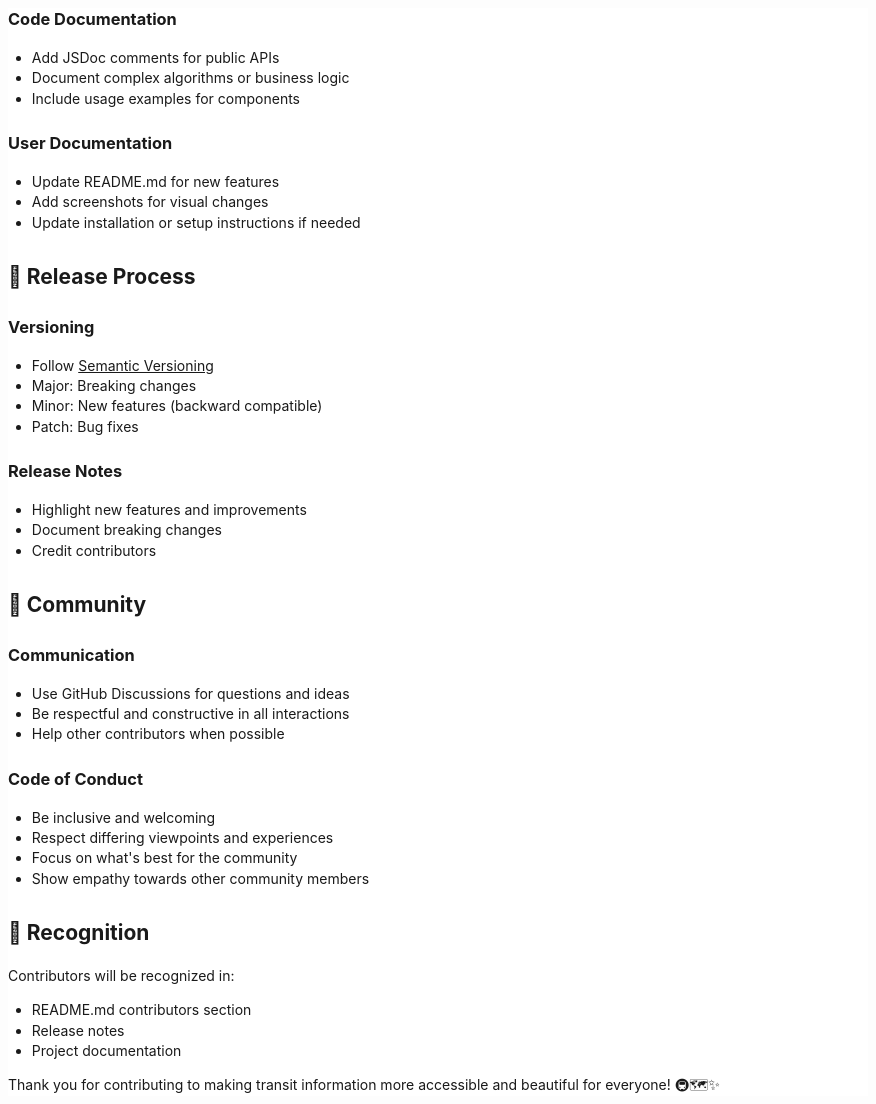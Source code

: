 ### Code Documentation
- Add JSDoc comments for public APIs
- Document complex algorithms or business logic
- Include usage examples for components

### User Documentation
- Update README.md for new features
- Add screenshots for visual changes
- Update installation or setup instructions if needed

## 🚀 Release Process

### Versioning
- Follow [Semantic Versioning](https://semver.org/)
- Major: Breaking changes
- Minor: New features (backward compatible)
- Patch: Bug fixes

### Release Notes
- Highlight new features and improvements
- Document breaking changes
- Credit contributors

## 💬 Community

### Communication
- Use GitHub Discussions for questions and ideas
- Be respectful and constructive in all interactions
- Help other contributors when possible

### Code of Conduct
- Be inclusive and welcoming
- Respect differing viewpoints and experiences
- Focus on what's best for the community
- Show empathy towards other community members

## 🙏 Recognition

Contributors will be recognized in:
- README.md contributors section
- Release notes
- Project documentation

Thank you for contributing to making transit information more accessible and beautiful for everyone! 🚇🗺️✨
